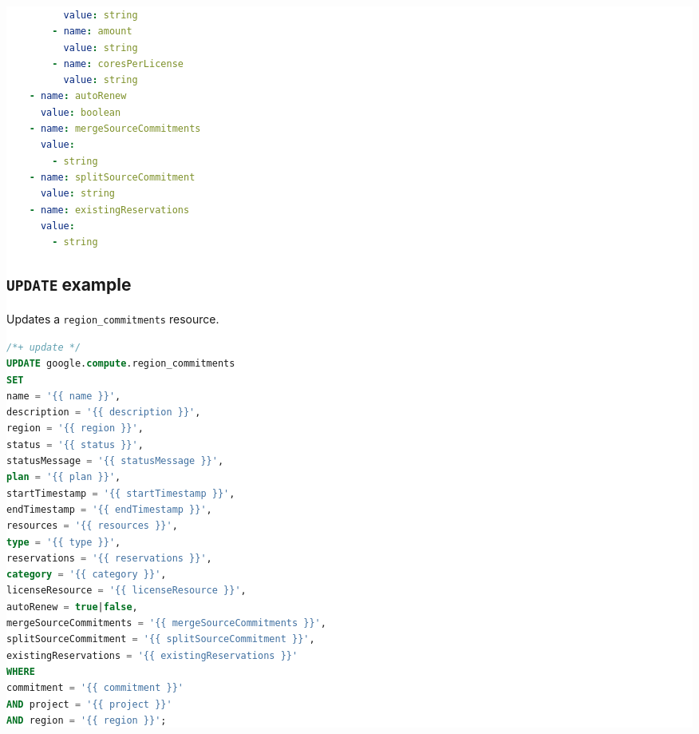 ```yaml
          value: string
        - name: amount
          value: string
        - name: coresPerLicense
          value: string
    - name: autoRenew
      value: boolean
    - name: mergeSourceCommitments
      value:
        - string
    - name: splitSourceCommitment
      value: string
    - name: existingReservations
      value:
        - string

```
</TabItem>
</Tabs>

## `UPDATE` example

Updates a <code>region_commitments</code> resource.

```sql
/*+ update */
UPDATE google.compute.region_commitments
SET 
name = '{{ name }}',
description = '{{ description }}',
region = '{{ region }}',
status = '{{ status }}',
statusMessage = '{{ statusMessage }}',
plan = '{{ plan }}',
startTimestamp = '{{ startTimestamp }}',
endTimestamp = '{{ endTimestamp }}',
resources = '{{ resources }}',
type = '{{ type }}',
reservations = '{{ reservations }}',
category = '{{ category }}',
licenseResource = '{{ licenseResource }}',
autoRenew = true|false,
mergeSourceCommitments = '{{ mergeSourceCommitments }}',
splitSourceCommitment = '{{ splitSourceCommitment }}',
existingReservations = '{{ existingReservations }}'
WHERE 
commitment = '{{ commitment }}'
AND project = '{{ project }}'
AND region = '{{ region }}';
```
